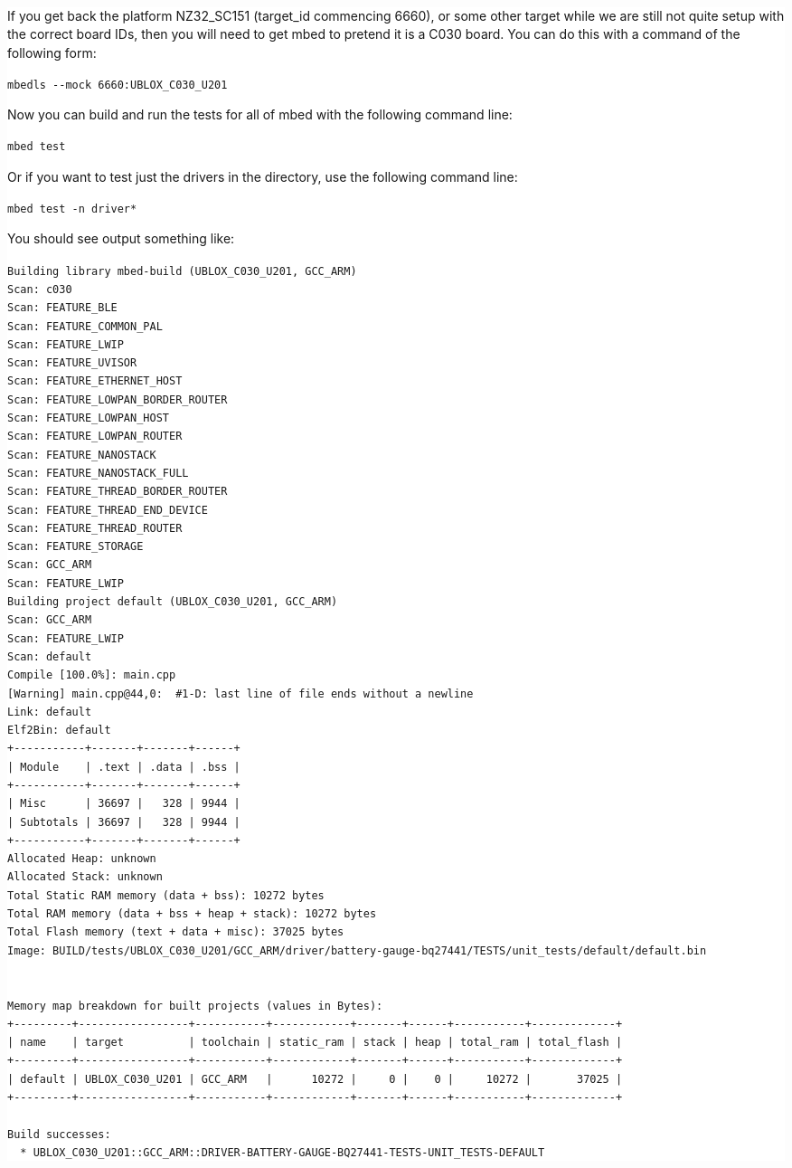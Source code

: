 If you get back the platform NZ32_SC151 (target_id commencing 6660), or some other target while we are still not quite setup with the correct board IDs, then you will need to get mbed to pretend it is a C030 board.  You can do this with a command of the following form:

`mbedls --mock 6660:UBLOX_C030_U201`

Now you can build and run the tests for all of mbed with the following command line:

`mbed test`

Or if you want to test just the drivers in the directory, use the following command line:

`mbed test -n driver*`

You should see output something like:

```
Building library mbed-build (UBLOX_C030_U201, GCC_ARM)
Scan: c030
Scan: FEATURE_BLE
Scan: FEATURE_COMMON_PAL
Scan: FEATURE_LWIP
Scan: FEATURE_UVISOR
Scan: FEATURE_ETHERNET_HOST
Scan: FEATURE_LOWPAN_BORDER_ROUTER
Scan: FEATURE_LOWPAN_HOST
Scan: FEATURE_LOWPAN_ROUTER
Scan: FEATURE_NANOSTACK
Scan: FEATURE_NANOSTACK_FULL
Scan: FEATURE_THREAD_BORDER_ROUTER
Scan: FEATURE_THREAD_END_DEVICE
Scan: FEATURE_THREAD_ROUTER
Scan: FEATURE_STORAGE
Scan: GCC_ARM
Scan: FEATURE_LWIP
Building project default (UBLOX_C030_U201, GCC_ARM)
Scan: GCC_ARM
Scan: FEATURE_LWIP
Scan: default
Compile [100.0%]: main.cpp
[Warning] main.cpp@44,0:  #1-D: last line of file ends without a newline
Link: default
Elf2Bin: default
+-----------+-------+-------+------+
| Module    | .text | .data | .bss |
+-----------+-------+-------+------+
| Misc      | 36697 |   328 | 9944 |
| Subtotals | 36697 |   328 | 9944 |
+-----------+-------+-------+------+
Allocated Heap: unknown
Allocated Stack: unknown
Total Static RAM memory (data + bss): 10272 bytes
Total RAM memory (data + bss + heap + stack): 10272 bytes
Total Flash memory (text + data + misc): 37025 bytes
Image: BUILD/tests/UBLOX_C030_U201/GCC_ARM/driver/battery-gauge-bq27441/TESTS/unit_tests/default/default.bin


Memory map breakdown for built projects (values in Bytes):
+---------+-----------------+-----------+------------+-------+------+-----------+-------------+
| name    | target          | toolchain | static_ram | stack | heap | total_ram | total_flash |
+---------+-----------------+-----------+------------+-------+------+-----------+-------------+
| default | UBLOX_C030_U201 | GCC_ARM   |      10272 |     0 |    0 |     10272 |       37025 |
+---------+-----------------+-----------+------------+-------+------+-----------+-------------+

Build successes:
  * UBLOX_C030_U201::GCC_ARM::DRIVER-BATTERY-GAUGE-BQ27441-TESTS-UNIT_TESTS-DEFAULT
```